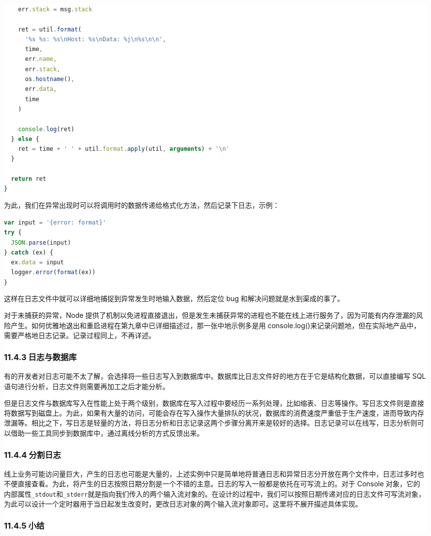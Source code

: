 ```js
    err.stack = msg.stack

    ret = util.format(
      '%s %s: %s\nHost: %s\nData: %j\n%s\n\n',
      time,
      err.name,
      err.stack,
      os.hostname(),
      err.data,
      time
    )

    console.log(ret)
  } else {
    ret = time + ' ' + util.format.apply(util, arguments) + '\n'
  }

  return ret
}
```

为此，我们在异常出现时可以将调用时的数据传递给格式化方法，然后记录下日志，示例：

```js
var input = '{error: format}'
try {
  JSON.parse(input)
} catch (ex) {
  ex.data = input
  logger.error(format(ex))
}
```

这样在日志文件中就可以详细地捕捉到异常发生时地输入数据，然后定位 bug 和解决问题就是水到渠成的事了。

对于未捕获的异常，Node 提供了机制以免进程直接退出，但是发生未捕获异常的进程也不能在线上进行服务了，因为可能有内存泄漏的风险产生。如何优雅地退出和重启进程在第九章中已详细描述过，那一张中地示例多是用 console.log()来记录问题地，但在实际地产品中，需要严格地日志记录。记录过程同上，不再详述。

### 11.4.3 日志与数据库

有的开发者对日志可能不太了解，会选择将一些日志写入到数据库中。数据库比日志文件好的地方在于它是结构化数据，可以直接编写 SQL 语句进行分析，日志文件则需要再加工之后才能分析。

但是日志文件与数据库写入在性能上处于两个级别，数据库在写入过程中要经历一系列处理，比如缩表、日志等操作。写日志文件则是直接将数据写到磁盘上。为此，如果有大量的访问，可能会存在写入操作大量排队的状况，数据库的消费速度严重低于生产速度，进而导致内存泄漏等。相比之下，写日志是轻量的方法，将日志分析和日志记录这两个步骤分离开来是较好的选择。日志记录可以在线写，日志分析则可以借助一些工具同步到数据库中，通过离线分析的方式反馈出来。

### 11.4.4 分割日志

线上业务可能访问量巨大，产生的日志也可能是大量的，上述实例中只是简单地将普通日志和异常日志分开放在两个文件中，日志过多时也不便直接查看。为此，将产生的日志按照日期分割是一个不错的主意。日志的写入一般都是依托在可写流上的。对于 Console 对象，它的内部属性`_stdout`和`_stderr`就是指向我们传入的两个输入流对象的。在设计的过程中，我们可以按照日期传递对应的日志文件可写流对象，为此可以设计一个定时器用于当日起发生改变时，更改日志对象的两个输入流对象即可。这里将不展开描述具体实现。

### 11.4.5 小结
